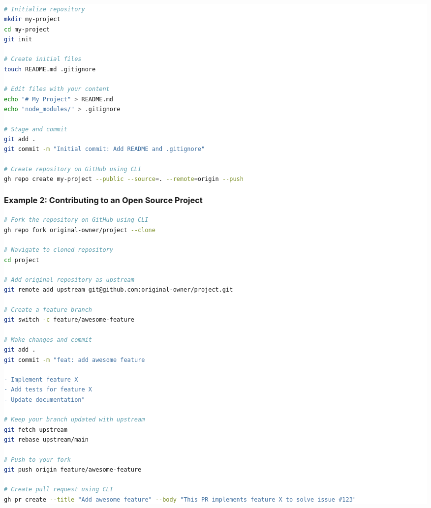 ```bash
# Initialize repository
mkdir my-project
cd my-project
git init

# Create initial files
touch README.md .gitignore

# Edit files with your content
echo "# My Project" > README.md
echo "node_modules/" > .gitignore

# Stage and commit
git add .
git commit -m "Initial commit: Add README and .gitignore"

# Create repository on GitHub using CLI
gh repo create my-project --public --source=. --remote=origin --push
```

### Example 2: Contributing to an Open Source Project

```bash
# Fork the repository on GitHub using CLI
gh repo fork original-owner/project --clone

# Navigate to cloned repository
cd project

# Add original repository as upstream
git remote add upstream git@github.com:original-owner/project.git

# Create a feature branch
git switch -c feature/awesome-feature

# Make changes and commit
git add .
git commit -m "feat: add awesome feature

- Implement feature X
- Add tests for feature X
- Update documentation"

# Keep your branch updated with upstream
git fetch upstream
git rebase upstream/main

# Push to your fork
git push origin feature/awesome-feature

# Create pull request using CLI
gh pr create --title "Add awesome feature" --body "This PR implements feature X to solve issue #123"
```
